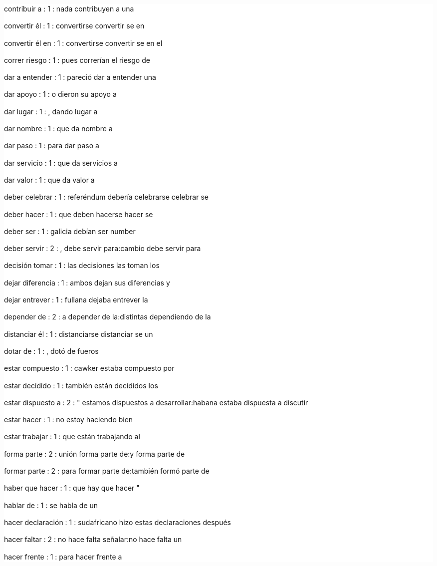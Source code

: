 contribuir a : 1 : nada contribuyen a una

convertir él : 1 : convertirse convertir se en

convertir él en : 1 : convertirse convertir se en el

correr riesgo : 1 : pues correrían el riesgo de

dar a entender : 1 : pareció dar a entender una

dar apoyo : 1 : o dieron su apoyo a

dar lugar : 1 : , dando lugar a

dar nombre : 1 : que da nombre a

dar paso : 1 : para dar paso a

dar servicio : 1 : que da servicios a

dar valor : 1 : que da valor a

deber celebrar : 1 : referéndum debería celebrarse celebrar se

deber hacer : 1 : que deben hacerse hacer se

deber ser : 1 : galicia debían ser number

deber servir : 2 : , debe servir para:cambio debe servir para

decisión tomar : 1 : las decisiones las toman los

dejar diferencia : 1 : ambos dejan sus diferencias y

dejar entrever : 1 : fullana dejaba entrever la

depender de : 2 : a depender de la:distintas dependiendo de la

distanciar él : 1 : distanciarse distanciar se un

dotar de : 1 : , dotó de fueros

estar compuesto : 1 : cawker estaba compuesto por

estar decidido : 1 : también están decididos los

estar dispuesto a : 2 : " estamos dispuestos a desarrollar:habana estaba dispuesta a discutir

estar hacer : 1 : no estoy haciendo bien

estar trabajar : 1 : que están trabajando al

forma parte : 2 : unión forma parte de:y forma parte de

formar parte : 2 : para formar parte de:también formó parte de

haber que hacer : 1 : que hay que hacer "

hablar de : 1 : se habla de un

hacer declaración : 1 : sudafricano hizo estas declaraciones después

hacer faltar : 2 : no hace falta señalar:no hace falta un

hacer frente : 1 : para hacer frente a
